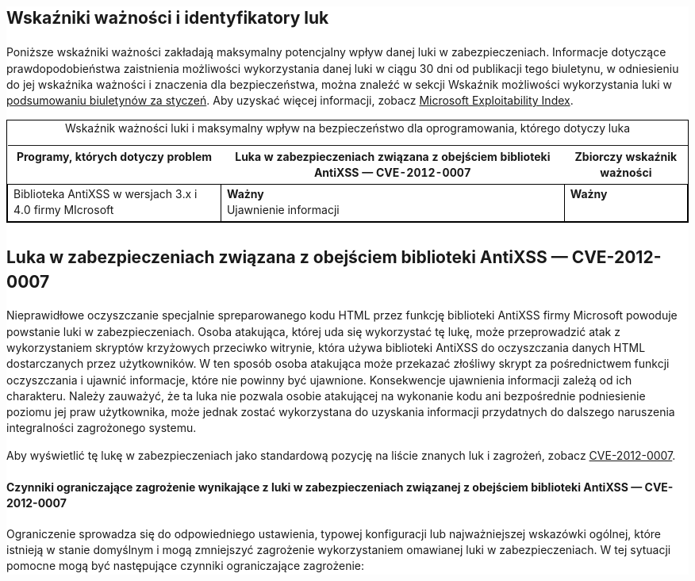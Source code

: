 Wskaźniki ważności i identyfikatory luk
---------------------------------------

<span></span>
Poniższe wskaźniki ważności zakładają maksymalny potencjalny wpływ danej luki w zabezpieczeniach. Informacje dotyczące prawdopodobieństwa zaistnienia możliwości wykorzystania danej luki w ciągu 30 dni od publikacji tego biuletynu, w odniesieniu do jej wskaźnika ważności i znaczenia dla bezpieczeństwa, można znaleźć w sekcji Wskaźnik możliwości wykorzystania luki w [podsumowaniu biuletynów za styczeń](http://technet.microsoft.com/security/bulletin/ms12-jan). Aby uzyskać więcej informacji, zobacz [Microsoft Exploitability Index](http://technet.microsoft.com/en-us/security/cc998259.aspx).

 
<table style="border:1px solid black;">
<caption>Wskaźnik ważności luki i maksymalny wpływ na bezpieczeństwo dla oprogramowania, którego dotyczy luka</caption>
<thead>
<tr class="header">
<th>Programy, których dotyczy problem</th>
<th>Luka w zabezpieczeniach związana z obejściem biblioteki AntiXSS — CVE-2012-0007</th>
<th>Zbiorczy wskaźnik ważności</th>
</tr>
</thead>
<tbody>
<tr class="odd">
<td style="border:1px solid black;">Biblioteka AntiXSS w wersjach 3.x i 4.0 firmy MIcrosoft</td>
<td style="border:1px solid black;"><strong>Ważny</strong><br />
Ujawnienie informacji</td>
<td style="border:1px solid black;"><strong>Ważny</strong></td>
</tr>
</tbody>
</table>
  
Luka w zabezpieczeniach związana z obejściem biblioteki AntiXSS — CVE-2012-0007  
-------------------------------------------------------------------------------
  
<span></span>
Nieprawidłowe oczyszczanie specjalnie spreparowanego kodu HTML przez funkcję biblioteki AntiXSS firmy Microsoft powoduje powstanie luki w zabezpieczeniach. Osoba atakująca, której uda się wykorzystać tę lukę, może przeprowadzić atak z wykorzystaniem skryptów krzyżowych przeciwko witrynie, która używa biblioteki AntiXSS do oczyszczania danych HTML dostarczanych przez użytkowników. W ten sposób osoba atakująca może przekazać złośliwy skrypt za pośrednictwem funkcji oczyszczania i ujawnić informacje, które nie powinny być ujawnione. Konsekwencje ujawnienia informacji zależą od ich charakteru. Należy zauważyć, że ta luka nie pozwala osobie atakującej na wykonanie kodu ani bezpośrednie podniesienie poziomu jej praw użytkownika, może jednak zostać wykorzystana do uzyskania informacji przydatnych do dalszego naruszenia integralności zagrożonego systemu.
  
Aby wyświetlić tę lukę w zabezpieczeniach jako standardową pozycję na liście znanych luk i zagrożeń, zobacz [CVE-2012-0007](http://www.cve.mitre.org/cgi-bin/cvename.cgi?name=cve-2012-0007).
  
#### Czynniki ograniczające zagrożenie wynikające z luki w zabezpieczeniach związanej z obejściem biblioteki AntiXSS — CVE-2012-0007
  
Ograniczenie sprowadza się do odpowiedniego ustawienia, typowej konfiguracji lub najważniejszej wskazówki ogólnej, które istnieją w stanie domyślnym i mogą zmniejszyć zagrożenie wykorzystaniem omawianej luki w zabezpieczeniach. W tej sytuacji pomocne mogą być następujące czynniki ograniczające zagrożenie:
  
